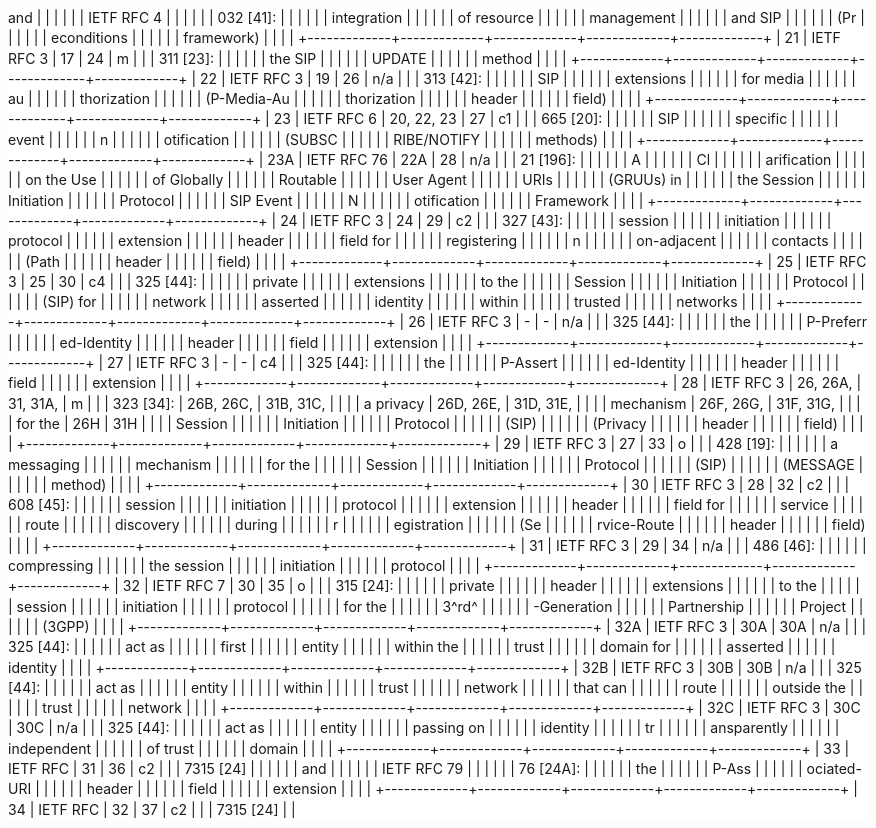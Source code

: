 and | | | | | | IETF RFC 4 | | | | | | 032 [41]: | | | | | | integration | | | | | | of resource | | | | | | management | | | | | | and SIP | | | | | | (Pr | | | | | | econditions | | | | | | framework) | | | | +-------------+-------------+-------------+-------------+-------------+ | 21 | IETF RFC 3 | 17 | 24 | m | | | 311 [23]: | | | | | | the SIP | | | | | | UPDATE | | | | | | method | | | | +-------------+-------------+-------------+-------------+-------------+ | 22 | IETF RFC 3 | 19 | 26 | n/a | | | 313 [42]: | | | | | | SIP | | | | | | extensions | | | | | | for media | | | | | | au | | | | | | thorization | | | | | | (P-Media-Au | | | | | | thorization | | | | | | header | | | | | | field) | | | | +-------------+-------------+-------------+-------------+-------------+ | 23 | IETF RFC 6 | 20, 22, 23 | 27 | c1 | | | 665 [20]: | | | | | | SIP | | | | | | specific | | | | | | event | | | | | | n | | | | | | otification | | | | | | (SUBSC | | | | | | RIBE/NOTIFY | | | | | | methods) | | | | +-------------+-------------+-------------+-------------+-------------+ | 23A | IETF RFC 76 | 22A | 28 | n/a | | | 21 [196]: | | | | | | A | | | | | | Cl | | | | | | arification | | | | | | on the Use | | | | | | of Globally | | | | | | Routable | | | | | | User Agent | | | | | | URIs | | | | | | (GRUUs) in | | | | | | the Session | | | | | | Initiation | | | | | | Protocol | | | | | | SIP Event | | | | | | N | | | | | | otification | | | | | | Framework | | | | +-------------+-------------+-------------+-------------+-------------+ | 24 | IETF RFC 3 | 24 | 29 | c2 | | | 327 [43]: | | | | | | session | | | | | | initiation | | | | | | protocol | | | | | | extension | | | | | | header | | | | | | field for | | | | | | registering | | | | | | n | | | | | | on-adjacent | | | | | | contacts | | | | | | (Path | | | | | | header | | | | | | field) | | | | +-------------+-------------+-------------+-------------+-------------+ | 25 | IETF RFC 3 | 25 | 30 | c4 | | | 325 [44]: | | | | | | private | | | | | | extensions | | | | | | to the | | | | | | Session | | | | | | Initiation | | | | | | Protocol | | | | | | (SIP) for | | | | | | network | | | | | | asserted | | | | | | identity | | | | | | within | | | | | | trusted | | | | | | networks | | | | +-------------+-------------+-------------+-------------+-------------+ | 26 | IETF RFC 3 | - | - | n/a | | | 325 [44]: | | | | | | the | | | | | | P-Preferr | | | | | | ed-Identity | | | | | | header | | | | | | field | | | | | | extension | | | | +-------------+-------------+-------------+-------------+-------------+ | 27 | IETF RFC 3 | - | - | c4 | | | 325 [44]: | | | | | | the | | | | | | P-Assert | | | | | | ed-Identity | | | | | | header | | | | | | field | | | | | | extension | | | | +-------------+-------------+-------------+-------------+-------------+ | 28 | IETF RFC 3 | 26, 26A, | 31, 31A, | m | | | 323 [34]: | 26B, 26C, | 31B, 31C, | | | | a privacy | 26D, 26E, | 31D, 31E, | | | | mechanism | 26F, 26G, | 31F, 31G, | | | | for the | 26H | 31H | | | | Session | | | | | | Initiation | | | | | | Protocol | | | | | | (SIP) | | | | | | (Privacy | | | | | | header | | | | | | field) | | | | +-------------+-------------+-------------+-------------+-------------+ | 29 | IETF RFC 3 | 27 | 33 | o | | | 428 [19]: | | | | | | a messaging | | | | | | mechanism | | | | | | for the | | | | | | Session | | | | | | Initiation | | | | | | Protocol | | | | | | (SIP) | | | | | | (MESSAGE | | | | | | method) | | | | +-------------+-------------+-------------+-------------+-------------+ | 30 | IETF RFC 3 | 28 | 32 | c2 | | | 608 [45]: | | | | | | session | | | | | | initiation | | | | | | protocol | | | | | | extension | | | | | | header | | | | | | field for | | | | | | service | | | | | | route | | | | | | discovery | | | | | | during | | | | | | r | | | | | | egistration | | | | | | (Se | | | | | | rvice-Route | | | | | | header | | | | | | field) | | | | +-------------+-------------+-------------+-------------+-------------+ | 31 | IETF RFC 3 | 29 | 34 | n/a | | | 486 [46]: | | | | | | compressing | | | | | | the session | | | | | | initiation | | | | | | protocol | | | | +-------------+-------------+-------------+-------------+-------------+ | 32 | IETF RFC 7 | 30 | 35 | o | | | 315 [24]: | | | | | | private | | | | | | header | | | | | | extensions | | | | | | to the | | | | | | session | | | | | | initiation | | | | | | protocol | | | | | | for the | | | | | | 3^rd^ | | | | | | -Generation | | | | | | Partnership | | | | | | Project | | | | | | (3GPP) | | | | +-------------+-------------+-------------+-------------+-------------+ | 32A | IETF RFC 3 | 30A | 30A | n/a | | | 325 [44]: | | | | | | act as | | | | | | first | | | | | | entity | | | | | | within the | | | | | | trust | | | | | | domain for | | | | | | asserted | | | | | | identity | | | | +-------------+-------------+-------------+-------------+-------------+ | 32B | IETF RFC 3 | 30B | 30B | n/a | | | 325 [44]: | | | | | | act as | | | | | | entity | | | | | | within | | | | | | trust | | | | | | network | | | | | | that can | | | | | | route | | | | | | outside the | | | | | | trust | | | | | | network | | | | +-------------+-------------+-------------+-------------+-------------+ | 32C | IETF RFC 3 | 30C | 30C | n/a | | | 325 [44]: | | | | | | act as | | | | | | entity | | | | | | passing on | | | | | | identity | | | | | | tr | | | | | | ansparently | | | | | | independent | | | | | | of trust | | | | | | domain | | | | +-------------+-------------+-------------+-------------+-------------+ | 33 | IETF RFC | 31 | 36 | c2 | | | 7315 [24] | | | | | | and | | | | | | IETF RFC 79 | | | | | | 76 [24A]: | | | | | | the | | | | | | P-Ass | | | | | | ociated-URI | | | | | | header | | | | | | field | | | | | | extension | | | | +-------------+-------------+-------------+-------------+-------------+ | 34 | IETF RFC | 32 | 37 | c2 | | | 7315 [24] | |
